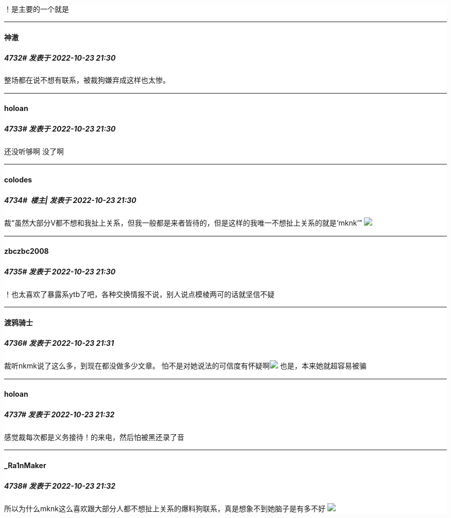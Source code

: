 ！是主要的一个就是



*****

####  神澈  
##### 4732#       发表于 2022-10-23 21:30

整场都在说不想有联系，被裁狗嫌弃成这样也太惨。

*****

####  holoan  
##### 4733#       发表于 2022-10-23 21:30

还没听够啊 没了啊

*****

####  colodes  
##### 4734#         楼主| 发表于 2022-10-23 21:30

裁“虽然大部分V都不想和我扯上关系，但我一般都是来者皆待的，但是这样的我唯一不想扯上关系的就是‘mknk’” <img src="https://static.saraba1st.com/image/smiley/face2017/067.png" referrerpolicy="no-referrer">

*****

####  zbczbc2008  
##### 4735#       发表于 2022-10-23 21:30

！也太喜欢了暴露系ytb了吧，各种交换情报不说，别人说点模棱两可的话就坚信不疑

*****

####  渡鸦骑士  
##### 4736#       发表于 2022-10-23 21:31

裁听nkmk说了这么多，到现在都没做多少文章。
怕不是对她说法的可信度有怀疑啊<img src="https://static.saraba1st.com/image/smiley/face2017/009.gif" referrerpolicy="no-referrer">
也是，本来她就超容易被骗

*****

####  holoan  
##### 4737#       发表于 2022-10-23 21:32

感觉裁每次都是义务接待！的来电，然后怕被黑还录了音

*****

####  _Ra1nMaker  
##### 4738#       发表于 2022-10-23 21:32

所以为什么mknk这么喜欢跟大部分人都不想扯上关系的爆料狗联系，真是想象不到她脑子是有多不好 <img src="https://static.saraba1st.com/image/smiley/face2017/097.png" referrerpolicy="no-referrer">

